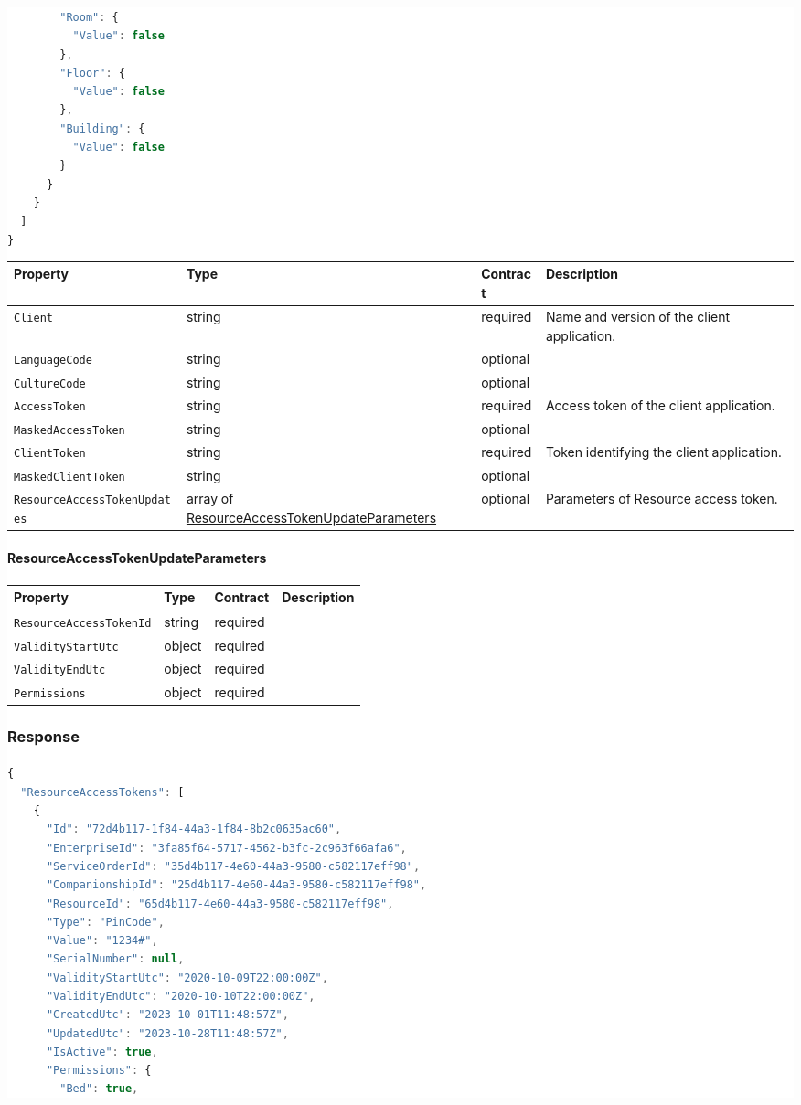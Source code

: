 ```javascript
        "Room": {
          "Value": false
        },
        "Floor": {
          "Value": false
        },
        "Building": {
          "Value": false
        }
      }
    }
  ]
}
```

| Property | Type | Contract | Description |
| :-- | :-- | :-- | :-- |
| `Client` | string | required | Name and version of the client application. |
| `LanguageCode` | string | optional |  |
| `CultureCode` | string | optional |  |
| `AccessToken` | string | required | Access token of the client application. |
| `MaskedAccessToken` | string | optional |  |
| `ClientToken` | string | required | Token identifying the client application. |
| `MaskedClientToken` | string | optional |  |
| `ResourceAccessTokenUpdates` | array of [ResourceAccessTokenUpdateParameters](#ResourceAccessTokenUpdateParameters) | optional | Parameters of [Resource access token](https://mews-systems.gitbook.io/connector-api/operations/#resource-access-token). |

#### ResourceAccessTokenUpdateParameters

| Property | Type | Contract | Description |
| :-- | :-- | :-- | :-- |
| `ResourceAccessTokenId` | string | required |  |
| `ValidityStartUtc` | object | required |  |
| `ValidityEndUtc` | object | required |  |
| `Permissions` | object | required |  |

### Response

```javascript
{
  "ResourceAccessTokens": [
    {
      "Id": "72d4b117-1f84-44a3-1f84-8b2c0635ac60",
      "EnterpriseId": "3fa85f64-5717-4562-b3fc-2c963f66afa6",
      "ServiceOrderId": "35d4b117-4e60-44a3-9580-c582117eff98",
      "CompanionshipId": "25d4b117-4e60-44a3-9580-c582117eff98",
      "ResourceId": "65d4b117-4e60-44a3-9580-c582117eff98",
      "Type": "PinCode",
      "Value": "1234#",
      "SerialNumber": null,
      "ValidityStartUtc": "2020-10-09T22:00:00Z",
      "ValidityEndUtc": "2020-10-10T22:00:00Z",
      "CreatedUtc": "2023-10-01T11:48:57Z",
      "UpdatedUtc": "2023-10-28T11:48:57Z",
      "IsActive": true,
      "Permissions": {
        "Bed": true,
```